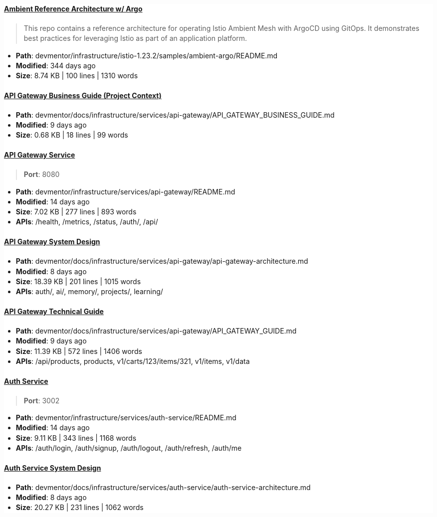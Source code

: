 #### [Ambient Reference Architecture w/ Argo](../../devmentor/infrastructure/istio-1.23.2/samples/ambient-argo/README.md)
> This repo contains a reference architecture for operating Istio Ambient Mesh with ArgoCD using GitOps.  It demonstrates best practices for leveraging Istio as part of an application platform.
- **Path**: devmentor/infrastructure/istio-1.23.2/samples/ambient-argo/README.md
- **Modified**: 344 days ago
- **Size**: 8.74 KB | 100 lines | 1310 words

#### [API Gateway Business Guide (Project Context)](../../devmentor/docs/infrastructure/services/api-gateway/API_GATEWAY_BUSINESS_GUIDE.md)
- **Path**: devmentor/docs/infrastructure/services/api-gateway/API_GATEWAY_BUSINESS_GUIDE.md
- **Modified**: 9 days ago
- **Size**: 0.68 KB | 18 lines | 99 words

#### [API Gateway Service](../../devmentor/infrastructure/services/api-gateway/README.md)
> **Port**: 8080  
- **Path**: devmentor/infrastructure/services/api-gateway/README.md
- **Modified**: 14 days ago
- **Size**: 7.02 KB | 277 lines | 893 words
- **APIs**: /health, /metrics, /status, /auth/, /api/

#### [API Gateway System Design](../../devmentor/docs/infrastructure/services/api-gateway/api-gateway-architecture.md)
> ```
- **Path**: devmentor/docs/infrastructure/services/api-gateway/api-gateway-architecture.md
- **Modified**: 8 days ago
- **Size**: 18.39 KB | 201 lines | 1015 words
- **APIs**: auth/, ai/, memory/, projects/, learning/

#### [API Gateway Technical Guide](../../devmentor/docs/infrastructure/services/api-gateway/API_GATEWAY_GUIDE.md)
- **Path**: devmentor/docs/infrastructure/services/api-gateway/API_GATEWAY_GUIDE.md
- **Modified**: 9 days ago
- **Size**: 11.39 KB | 572 lines | 1406 words
- **APIs**: /api/products, products, v1/carts/123/items/321, v1/items, v1/data

#### [Auth Service](../../devmentor/infrastructure/services/auth-service/README.md)
> **Port**: 3002  
- **Path**: devmentor/infrastructure/services/auth-service/README.md
- **Modified**: 14 days ago
- **Size**: 9.11 KB | 343 lines | 1168 words
- **APIs**: /auth/login, /auth/signup, /auth/logout, /auth/refresh, /auth/me

#### [Auth Service System Design](../../devmentor/docs/infrastructure/services/auth-service/auth-service-architecture.md)
> ```
- **Path**: devmentor/docs/infrastructure/services/auth-service/auth-service-architecture.md
- **Modified**: 8 days ago
- **Size**: 20.27 KB | 231 lines | 1062 words
